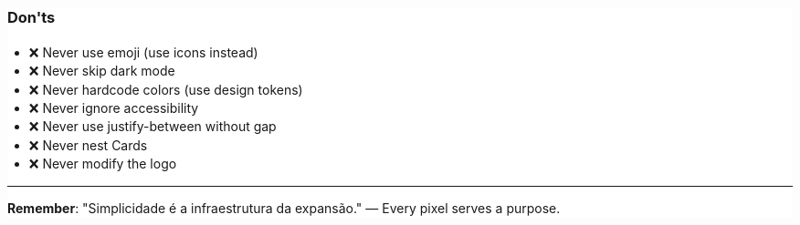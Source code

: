### **Don'ts**
- ❌ Never use emoji (use icons instead)
- ❌ Never skip dark mode
- ❌ Never hardcode colors (use design tokens)
- ❌ Never ignore accessibility
- ❌ Never use justify-between without gap
- ❌ Never nest Cards
- ❌ Never modify the logo

---

**Remember**: "Simplicidade é a infraestrutura da expansão." — Every pixel serves a purpose.
